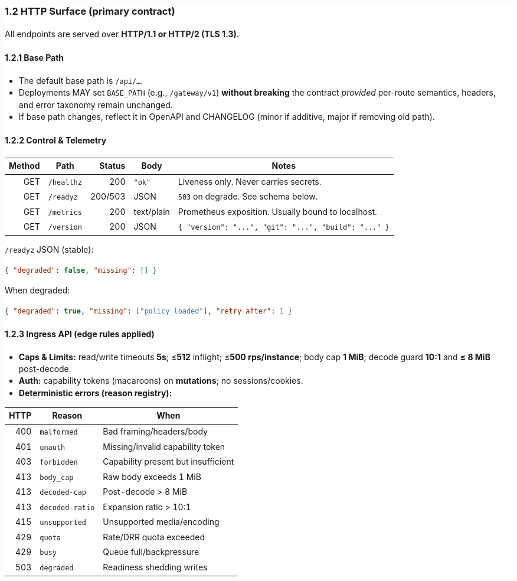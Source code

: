 
### 1.2 HTTP Surface (primary contract)

All endpoints are served over **HTTP/1.1 or HTTP/2 (TLS 1.3)**.

#### 1.2.1 Base Path

* The default base path is `/api/…`.
* Deployments MAY set `BASE_PATH` (e.g., `/gateway/v1`) **without breaking** the contract *provided* per-route semantics, headers, and error taxonomy remain unchanged.
* If base path changes, reflect it in OpenAPI and CHANGELOG (minor if additive, major if removing old path).

#### 1.2.2 Control & Telemetry

| Method | Path       |  Status | Body       | Notes                                                |
| -----: | ---------- | ------: | ---------- | ---------------------------------------------------- |
|    GET | `/healthz` |     200 | `"ok"`     | Liveness only. Never carries secrets.                |
|    GET | `/readyz`  | 200/503 | JSON       | `503` on degrade. See schema below.                  |
|    GET | `/metrics` |     200 | text/plain | Prometheus exposition. Usually bound to localhost.   |
|    GET | `/version` |     200 | JSON       | `{ "version": "...", "git": "...", "build": "..." }` |

`/readyz` JSON (stable):

```json
{ "degraded": false, "missing": [] }
```

When degraded:

```json
{ "degraded": true, "missing": ["policy_loaded"], "retry_after": 1 }
```

#### 1.2.3 Ingress API (edge rules applied)

* **Caps & Limits:** read/write timeouts **5s**; ≤**512** inflight; ≤**500 rps/instance**; body cap **1 MiB**; decode guard **10:1** and **≤ 8 MiB** post-decode.
* **Auth:** capability tokens (macaroons) on **mutations**; no sessions/cookies.
* **Deterministic errors (reason registry):**

| HTTP | Reason          | When                                |
| ---: | --------------- | ----------------------------------- |
|  400 | `malformed`     | Bad framing/headers/body            |
|  401 | `unauth`        | Missing/invalid capability token    |
|  403 | `forbidden`     | Capability present but insufficient |
|  413 | `body_cap`      | Raw body exceeds 1 MiB              |
|  413 | `decoded-cap`   | Post-decode > 8 MiB                 |
|  413 | `decoded-ratio` | Expansion ratio > 10:1              |
|  415 | `unsupported`   | Unsupported media/encoding          |
|  429 | `quota`         | Rate/DRR quota exceeded             |
|  429 | `busy`          | Queue full/backpressure             |
|  503 | `degraded`      | Readiness shedding writes           |

